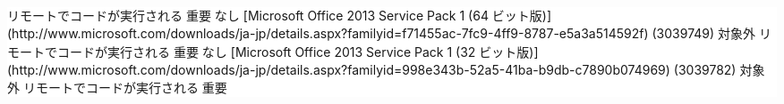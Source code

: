 </td>
<td style="border:1px solid black;">
リモートでコードが実行される

</td>
<td style="border:1px solid black;">
重要

</td>
<td style="border:1px solid black;">
なし

</td>
</tr>
<tr>
<td style="border:1px solid black;">
[Microsoft Office 2013 Service Pack 1 (64 ビット版)](http://www.microsoft.com/downloads/ja-jp/details.aspx?familyid=f71455ac-7fc9-4ff9-8787-e5a3a514592f)  
(3039749)

</td>
<td style="border:1px solid black;">
対象外

</td>
<td style="border:1px solid black;">
リモートでコードが実行される

</td>
<td style="border:1px solid black;">
重要

</td>
<td style="border:1px solid black;">
なし

</td>
</tr>
<tr>
<td style="border:1px solid black;">
[Microsoft Office 2013 Service Pack 1 (32 ビット版)](http://www.microsoft.com/downloads/ja-jp/details.aspx?familyid=998e343b-52a5-41ba-b9db-c7890b074969)  
(3039782)

</td>
<td style="border:1px solid black;">
対象外

</td>
<td style="border:1px solid black;">
リモートでコードが実行される

</td>
<td style="border:1px solid black;">
重要
